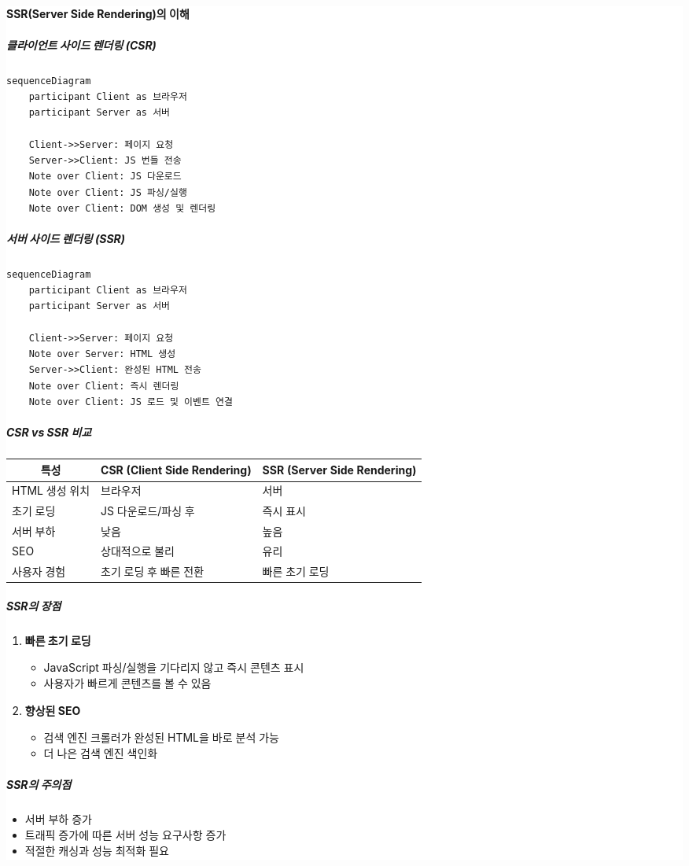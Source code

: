 #### SSR(Server Side Rendering)의 이해

##### 클라이언트 사이드 렌더링 (CSR)
```mermaid
sequenceDiagram
    participant Client as 브라우저
    participant Server as 서버
    
    Client->>Server: 페이지 요청
    Server->>Client: JS 번들 전송
    Note over Client: JS 다운로드
    Note over Client: JS 파싱/실행
    Note over Client: DOM 생성 및 렌더링
```

##### 서버 사이드 렌더링 (SSR)
```mermaid
sequenceDiagram
    participant Client as 브라우저
    participant Server as 서버
    
    Client->>Server: 페이지 요청
    Note over Server: HTML 생성
    Server->>Client: 완성된 HTML 전송
    Note over Client: 즉시 렌더링
    Note over Client: JS 로드 및 이벤트 연결
```

##### CSR vs SSR 비교
| 특성 | CSR (Client Side Rendering) | SSR (Server Side Rendering) |
|------|---------------------------|---------------------------|
| HTML 생성 위치 | 브라우저 | 서버 |
| 초기 로딩 | JS 다운로드/파싱 후 | 즉시 표시 |
| 서버 부하 | 낮음 | 높음 |
| SEO | 상대적으로 불리 | 유리 |
| 사용자 경험 | 초기 로딩 후 빠른 전환 | 빠른 초기 로딩 |

##### SSR의 장점
1. **빠른 초기 로딩**
   - JavaScript 파싱/실행을 기다리지 않고 즉시 콘텐츠 표시
   - 사용자가 빠르게 콘텐츠를 볼 수 있음

2. **향상된 SEO**
   - 검색 엔진 크롤러가 완성된 HTML을 바로 분석 가능
   - 더 나은 검색 엔진 색인화

##### SSR의 주의점
- 서버 부하 증가
- 트래픽 증가에 따른 서버 성능 요구사항 증가
- 적절한 캐싱과 성능 최적화 필요

